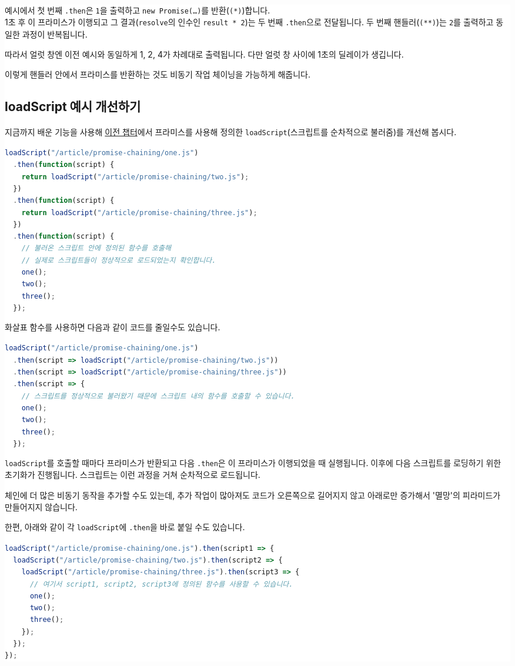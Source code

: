 
예시에서 첫 번째 `.then`은 `1`을 출력하고 `new Promise(…)`를 반환(`(*)`)합니다.   
1초 후 이 프라미스가 이행되고 그 결과(`resolve`의 인수인 `result * 2`)는 두 번째 `.then`으로 전달됩니다. 두 번째 핸들러(`(**)`)는 `2`를 출력하고 동일한 과정이 반복됩니다.

따라서 얼럿 창엔 이전 예시와 동일하게 1, 2, 4가 차례대로 출력됩니다. 다만 얼럿 창 사이에 1초의 딜레이가 생깁니다.

이렇게 핸들러 안에서 프라미스를 반환하는 것도 비동기 작업 체이닝을 가능하게 해줍니다.

## loadScript 예시 개선하기

지금까지 배운 기능을 사용해 [이전 챕터](info:promise-basics#loadscript)에서 프라미스를 사용해 정의한 `loadScript`(스크립트를 순차적으로 불러줌)를 개선해 봅시다.

```js run
loadScript("/article/promise-chaining/one.js")
  .then(function(script) {
    return loadScript("/article/promise-chaining/two.js");
  })
  .then(function(script) {
    return loadScript("/article/promise-chaining/three.js");
  })
  .then(function(script) {
    // 불러온 스크립트 안에 정의된 함수를 호출해
    // 실제로 스크립트들이 정상적으로 로드되었는지 확인합니다.
    one();
    two();
    three();
  });
```

화살표 함수를 사용하면 다음과 같이 코드를 줄일수도 있습니다.

```js run
loadScript("/article/promise-chaining/one.js")
  .then(script => loadScript("/article/promise-chaining/two.js"))
  .then(script => loadScript("/article/promise-chaining/three.js"))
  .then(script => {
    // 스크립트를 정상적으로 불러왔기 때문에 스크립트 내의 함수를 호출할 수 있습니다.
    one();
    two();
    three();
  });
```


`loadScript`를 호출할 때마다 프라미스가 반환되고 다음 `.then`은 이 프라미스가 이행되었을 때 실행됩니다. 이후에 다음 스크립트를 로딩하기 위한 초기화가 진행됩니다. 스크립트는 이런 과정을 거쳐 순차적으로 로드됩니다.

체인에 더 많은 비동기 동작을 추가할 수도 있는데, 추가 작업이 많아져도 코드가 오른쪽으로 길어지지 않고 아래로만 증가해서 '멸망'의 피라미드가 만들어지지 않습니다.

한편, 아래와 같이 각 `loadScript`에 `.then`을 바로 붙일 수도 있습니다.

```js run
loadScript("/article/promise-chaining/one.js").then(script1 => {
  loadScript("/article/promise-chaining/two.js").then(script2 => {
    loadScript("/article/promise-chaining/three.js").then(script3 => {
      // 여기서 script1, script2, script3에 정의된 함수를 사용할 수 있습니다.
      one();
      two();
      three();
    });
  });
});
```
